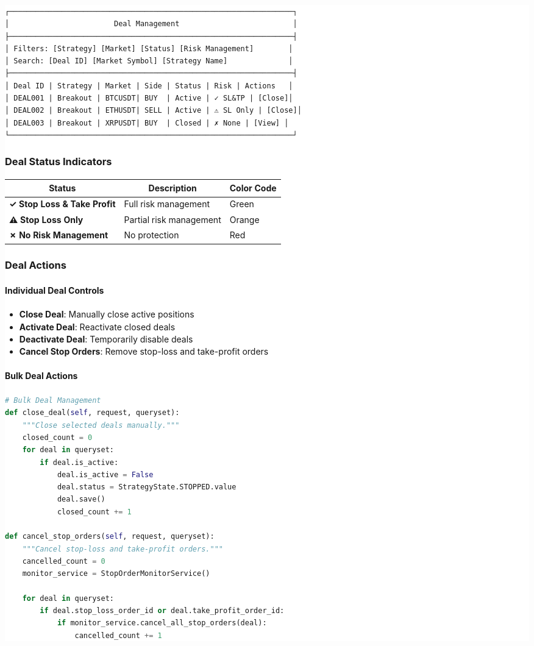```
┌─────────────────────────────────────────────────────────────────┐
│                        Deal Management                          │
├─────────────────────────────────────────────────────────────────┤
│ Filters: [Strategy] [Market] [Status] [Risk Management]        │
│ Search: [Deal ID] [Market Symbol] [Strategy Name]              │
├─────────────────────────────────────────────────────────────────┤
│ Deal ID | Strategy | Market | Side | Status | Risk | Actions   │
│ DEAL001 | Breakout | BTCUSDT| BUY  | Active | ✓ SL&TP | [Close]│
│ DEAL002 | Breakout | ETHUSDT| SELL | Active | ⚠ SL Only | [Close]│
│ DEAL003 | Breakout | XRPUSDT| BUY  | Closed | ✗ None | [View] │
└─────────────────────────────────────────────────────────────────┘
```

### Deal Status Indicators

| Status | Description | Color Code |
|--------|-------------|------------|
| **✓ Stop Loss & Take Profit** | Full risk management | Green |
| **⚠ Stop Loss Only** | Partial risk management | Orange |
| **✗ No Risk Management** | No protection | Red |

### Deal Actions

#### Individual Deal Controls

- **Close Deal**: Manually close active positions
- **Activate Deal**: Reactivate closed deals
- **Deactivate Deal**: Temporarily disable deals
- **Cancel Stop Orders**: Remove stop-loss and take-profit orders

#### Bulk Deal Actions

```python
# Bulk Deal Management
def close_deal(self, request, queryset):
    """Close selected deals manually."""
    closed_count = 0
    for deal in queryset:
        if deal.is_active:
            deal.is_active = False
            deal.status = StrategyState.STOPPED.value
            deal.save()
            closed_count += 1

def cancel_stop_orders(self, request, queryset):
    """Cancel stop-loss and take-profit orders."""
    cancelled_count = 0
    monitor_service = StopOrderMonitorService()
    
    for deal in queryset:
        if deal.stop_loss_order_id or deal.take_profit_order_id:
            if monitor_service.cancel_all_stop_orders(deal):
                cancelled_count += 1
```
